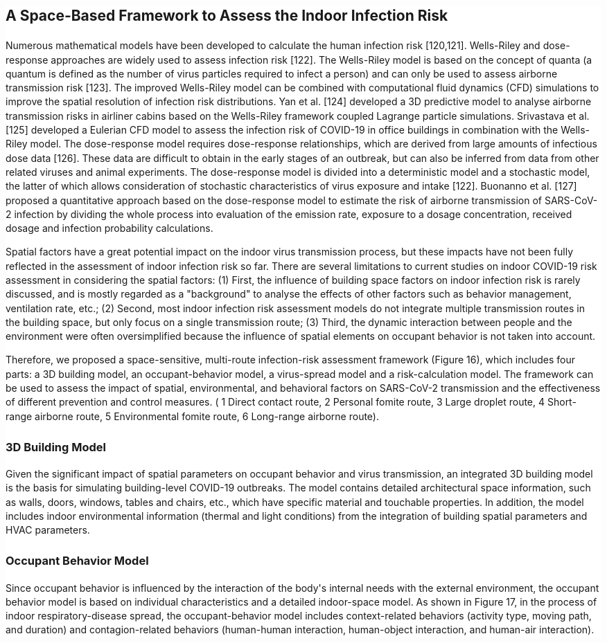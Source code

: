 
## A Space-Based Framework to Assess the Indoor Infection Risk

Numerous mathematical models have been developed to calculate the human infection risk [120,121]. Wells-Riley and dose-response approaches are widely used to assess infection risk [122]. The Wells-Riley model is based on the concept of quanta (a quantum is defined as the number of virus particles required to infect a person) and can only be used to assess airborne transmission risk [123]. The improved Wells-Riley model can be combined with computational fluid dynamics (CFD) simulations to improve the spatial resolution of infection risk distributions. Yan et al. [124] developed a 3D predictive model to analyse airborne transmission risks in airliner cabins based on the Wells-Riley framework coupled Lagrange particle simulations. Srivastava et al. [125] developed a Eulerian CFD model to assess the infection risk of COVID-19 in office buildings in combination with the Wells-Riley model. The dose-response model requires dose-response relationships, which are derived from large amounts of infectious dose data [126]. These data are difficult to obtain in the early stages of an outbreak, but can also be inferred from data from other related viruses and animal experiments. The dose-response model is divided into a deterministic model and a stochastic model, the latter of which allows consideration of stochastic characteristics of virus exposure and intake [122]. Buonanno et al. [127] proposed a quantitative approach based on the dose-response model to estimate the risk of airborne transmission of SARS-CoV-2 infection by dividing the whole process into evaluation of the emission rate, exposure to a dosage concentration, received dosage and infection probability calculations.

Spatial factors have a great potential impact on the indoor virus transmission process, but these impacts have not been fully reflected in the assessment of indoor infection risk so far. There are several limitations to current studies on indoor COVID-19 risk assessment in considering the spatial factors: (1) First, the influence of building space factors on indoor infection risk is rarely discussed, and is mostly regarded as a "background" to analyse the effects of other factors such as behavior management, ventilation rate, etc.; (2) Second, most indoor infection risk assessment models do not integrate multiple transmission routes in the building space, but only focus on a single transmission route; (3) Third, the dynamic interaction between people and the environment were often oversimplified because the influence of spatial elements on occupant behavior is not taken into account.

Therefore, we proposed a space-sensitive, multi-route infection-risk assessment framework (Figure 16), which includes four parts: a 3D building model, an occupant-behavior model, a virus-spread model and a risk-calculation model. The framework can be used to assess the impact of spatial, environmental, and behavioral factors on SARS-CoV-2 transmission and the effectiveness of different prevention and control measures.  ( 1 Direct contact route, 2 Personal fomite route, 3 Large droplet route, 4 Short-range airborne route, 5 Environmental fomite route, 6 Long-range airborne route).


### 3D Building Model

Given the significant impact of spatial parameters on occupant behavior and virus transmission, an integrated 3D building model is the basis for simulating building-level COVID-19 outbreaks. The model contains detailed architectural space information, such as walls, doors, windows, tables and chairs, etc., which have specific material and touchable properties. In addition, the model includes indoor environmental information (thermal and light conditions) from the integration of building spatial parameters and HVAC parameters.


### Occupant Behavior Model

Since occupant behavior is influenced by the interaction of the body's internal needs with the external environment, the occupant behavior model is based on individual characteristics and a detailed indoor-space model. As shown in Figure 17, in the process of indoor respiratory-disease spread, the occupant-behavior model includes context-related behaviors (activity type, moving path, and duration) and contagion-related behaviors (human-human interaction, human-object interaction, and human-air interaction).
